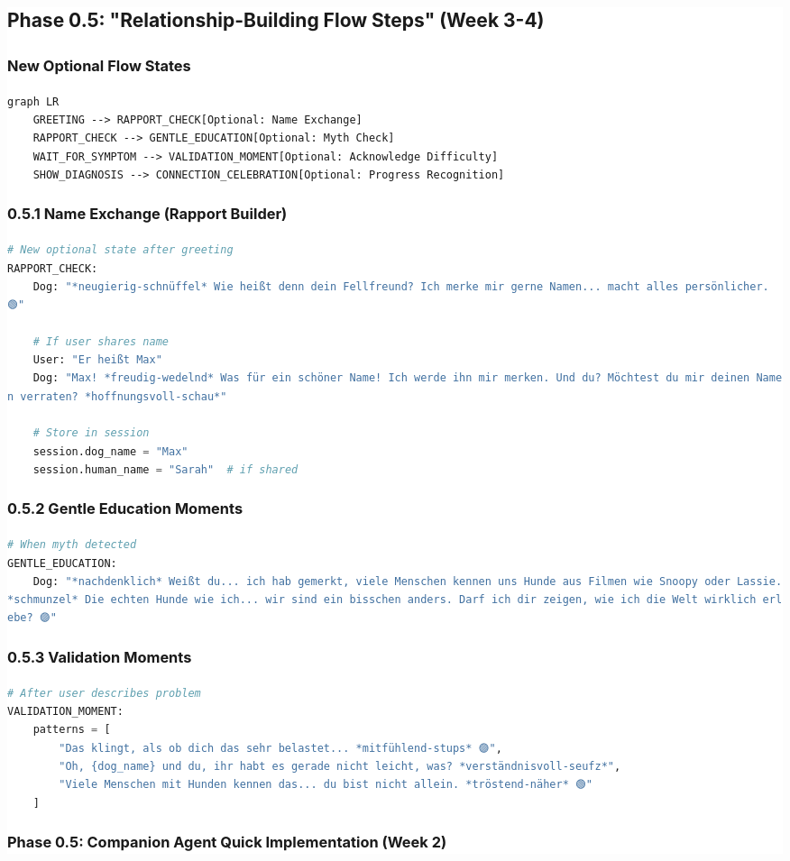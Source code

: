 ## Phase 0.5: "Relationship-Building Flow Steps" (Week 3-4)

### New Optional Flow States

```mermaid
graph LR
    GREETING --> RAPPORT_CHECK[Optional: Name Exchange]
    RAPPORT_CHECK --> GENTLE_EDUCATION[Optional: Myth Check]
    WAIT_FOR_SYMPTOM --> VALIDATION_MOMENT[Optional: Acknowledge Difficulty]
    SHOW_DIAGNOSIS --> CONNECTION_CELEBRATION[Optional: Progress Recognition]
```

### 0.5.1 Name Exchange (Rapport Builder)

```python
# New optional state after greeting
RAPPORT_CHECK:
    Dog: "*neugierig-schnüffel* Wie heißt denn dein Fellfreund? Ich merke mir gerne Namen... macht alles persönlicher. 🟢"
    
    # If user shares name
    User: "Er heißt Max"
    Dog: "Max! *freudig-wedelnd* Was für ein schöner Name! Ich werde ihn mir merken. Und du? Möchtest du mir deinen Namen verraten? *hoffnungsvoll-schau*"
    
    # Store in session
    session.dog_name = "Max"
    session.human_name = "Sarah"  # if shared
```

### 0.5.2 Gentle Education Moments

```python
# When myth detected
GENTLE_EDUCATION:
    Dog: "*nachdenklich* Weißt du... ich hab gemerkt, viele Menschen kennen uns Hunde aus Filmen wie Snoopy oder Lassie. *schmunzel* Die echten Hunde wie ich... wir sind ein bisschen anders. Darf ich dir zeigen, wie ich die Welt wirklich erlebe? 🟣"
```

### 0.5.3 Validation Moments

```python
# After user describes problem
VALIDATION_MOMENT:
    patterns = [
        "Das klingt, als ob dich das sehr belastet... *mitfühlend-stups* 🟣",
        "Oh, {dog_name} und du, ihr habt es gerade nicht leicht, was? *verständnisvoll-seufz*",
        "Viele Menschen mit Hunden kennen das... du bist nicht allein. *tröstend-näher* 🟢"
    ]
```

### Phase 0.5: Companion Agent Quick Implementation (Week 2)
